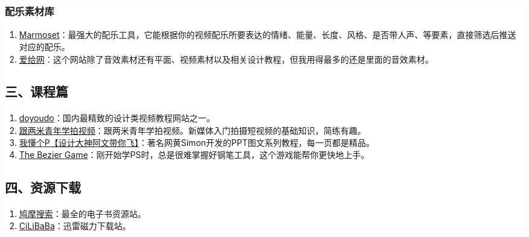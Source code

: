 ### 配乐素材库

1. [Marmoset](https://www.marmosetmusic.com/)：最强大的配乐工具，它能根据你的视频配乐所要表达的情绪、能量、长度、风格、是否带人声、等要素，直接筛选后推送对应的配乐。
2. [爱给网](http://www.aigei.com/)：这个网站除了音效素材还有平面、视频素材以及相关设计教程，但我用得最多的还是里面的音效素材。


## 三、课程篇

1. [doyoudo](http://www.doyoudo.com/)：国内最精致的设计类视频教程网站之一。
2. [跟两米青年学拍视频](https://study.163.com/course/introduction.htm?courseId=1003789010)：跟两米青年学拍视频。新媒体入门拍摄短视频的基础知识，简练有趣。
3. [我懂个P【设计大神阿文带你飞】](https://study.163.com/course/courseMain.htm?courseId=1003998027)：著名网黄Simon开发的PPT图文系列教程，每一页都是精品。
4. [The Bezier Game](http://bezier.method.ac/)：刚开始学PS时，总是很难掌握好钢笔工具，这个游戏能帮你更快地上手。


## 四、资源下载

1. [鸠摩搜索](https://www.jiumodiary.com/)：最全的电子书资源站。
2. [CiLiBaBa](http://heybay.com/)：迅雷磁力下载站。
